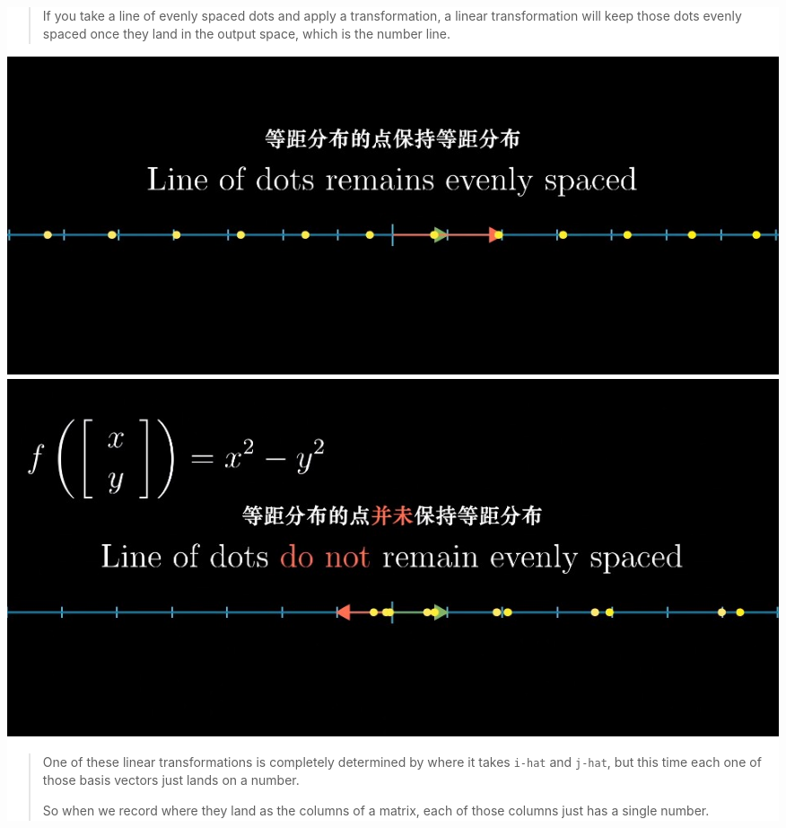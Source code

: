 
> If you take a line of evenly spaced dots and apply a transformation, a linear transformation will keep those dots evenly spaced once they land in the output space, which is the number line. 

<img src="7-14.jpg" />

<img src="7-15.jpg" />



> One of these linear transformations is completely determined by where it takes `i-hat` and `j-hat`, but this time each one of those basis vectors just lands on a number. 
>
> So when we record where they land as the columns of a matrix, each of those columns just has a single number. 
